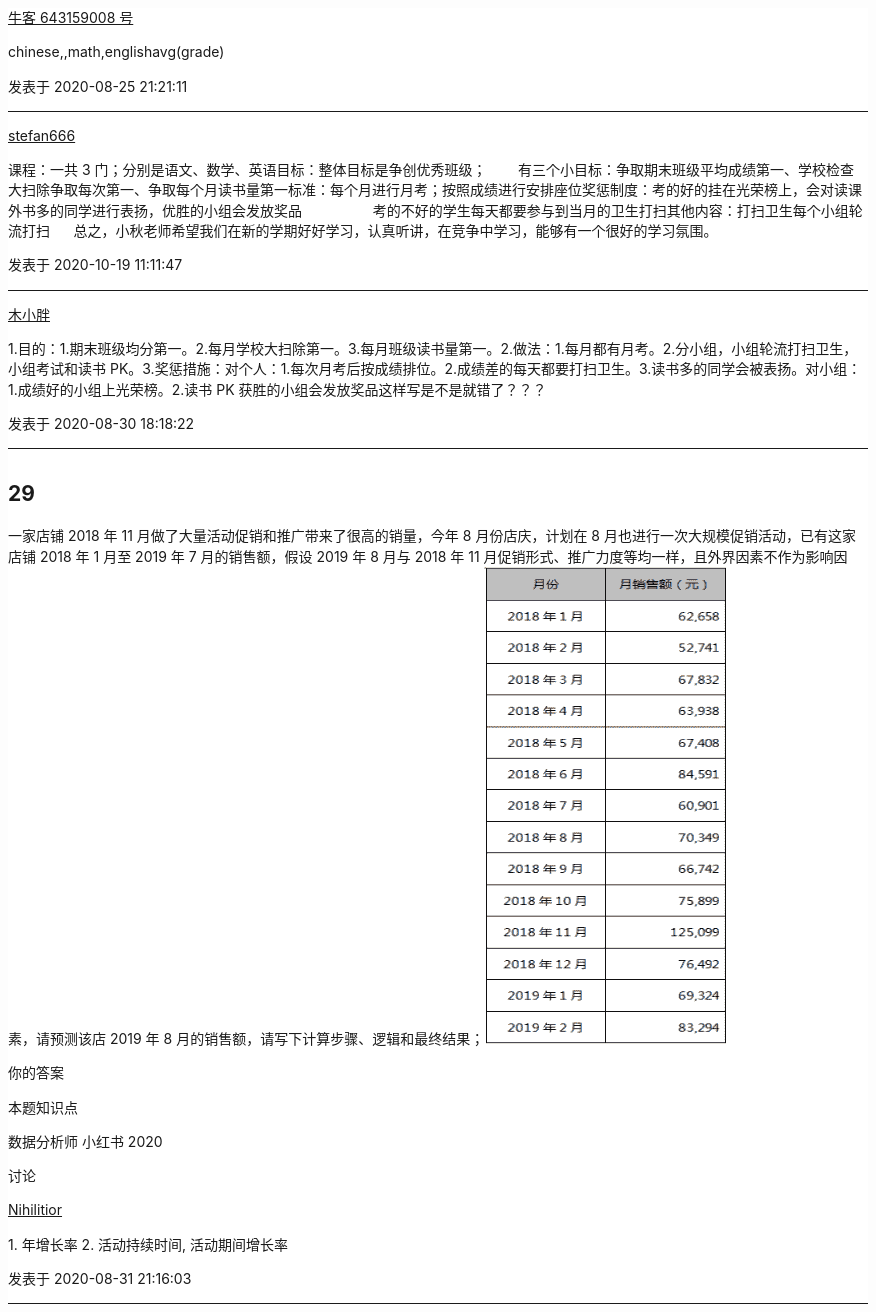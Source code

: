[牛客 643159008 号](https://www.nowcoder.com/profile/643159008)

chinese,,math,englishavg(grade)

发表于 2020-08-25 21:21:11

* * *

[stefan666](https://www.nowcoder.com/profile/662675419)

课程：一共 3 门；分别是语文、数学、英语目标：整体目标是争创优秀班级；        有三个小目标：争取期末班级平均成绩第一、学校检查大扫除争取每次第一、争取每个月读书量第一标准：每个月进行月考；按照成绩进行安排座位奖惩制度：考的好的挂在光荣榜上，会对读课外书多的同学进行表扬，优胜的小组会发放奖品                  考的不好的学生每天都要参与到当月的卫生打扫其他内容：打扫卫生每个小组轮流打扫      总之，小秋老师希望我们在新的学期好好学习，认真听讲，在竞争中学习，能够有一个很好的学习氛围。

发表于 2020-10-19 11:11:47

* * *

[木小胖](https://www.nowcoder.com/profile/163918203)

1.目的：1.期末班级均分第一。2.每月学校大扫除第一。3.每月班级读书量第一。2.做法：1.每月都有月考。2.分小组，小组轮流打扫卫生，小组考试和读书 PK。3.奖惩措施：对个人：1.每次月考后按成绩排位。2.成绩差的每天都要打扫卫生。3.读书多的同学会被表扬。对小组：1.成绩好的小组上光荣榜。2.读书 PK 获胜的小组会发放奖品这样写是不是就错了？？？

发表于 2020-08-30 18:18:22

* * *

## 29

一家店铺 2018 年 11 月做了大量活动促销和推广带来了很高的销量，今年 8 月份店庆，计划在 8 月也进行一次大规模促销活动，已有这家店铺 2018 年 1 月至 2019 年 7 月的销售额，假设 2019 年 8 月与 2018 年 11 月促销形式、推广力度等均一样，且外界因素不作为影响因素，请预测该店 2019 年 8 月的销售额，请写下计算步骤、逻辑和最终结果；![](img/14e2873ddab0131dd4c08788f82a52aa.png)

你的答案

本题知识点

数据分析师 小红书 2020

讨论

[Nihilitior](https://www.nowcoder.com/profile/335508700)

1\. 年增长率 2\. 活动持续时间, 活动期间增长率

发表于 2020-08-31 21:16:03

* * *